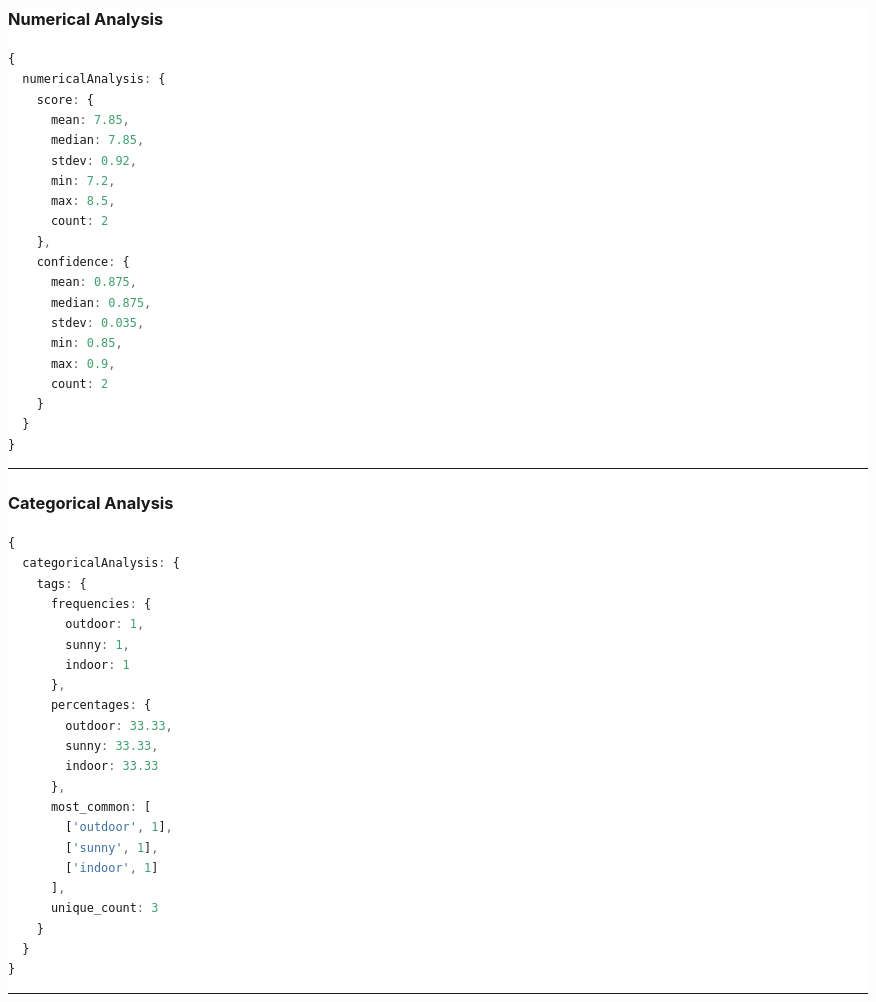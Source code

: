 ### Numerical Analysis

```typescript
{
  numericalAnalysis: {
    score: {
      mean: 7.85,
      median: 7.85,
      stdev: 0.92,
      min: 7.2,
      max: 8.5,
      count: 2
    },
    confidence: {
      mean: 0.875,
      median: 0.875,
      stdev: 0.035,
      min: 0.85,
      max: 0.9,
      count: 2
    }
  }
}
```

---

### Categorical Analysis

```typescript
{
  categoricalAnalysis: {
    tags: {
      frequencies: {
        outdoor: 1,
        sunny: 1,
        indoor: 1
      },
      percentages: {
        outdoor: 33.33,
        sunny: 33.33,
        indoor: 33.33
      },
      most_common: [
        ['outdoor', 1],
        ['sunny', 1],
        ['indoor', 1]
      ],
      unique_count: 3
    }
  }
}
```

---